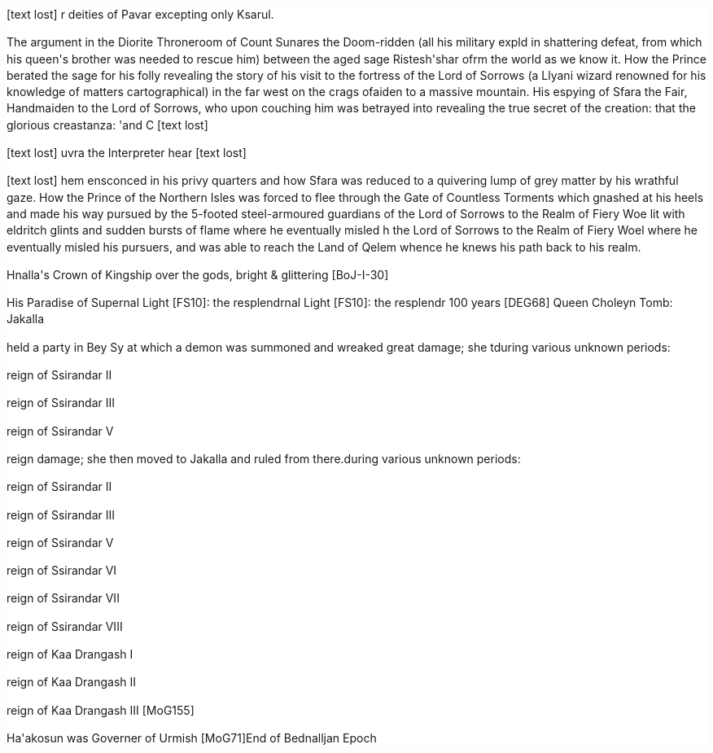 [text lost] r deities of Pavar excepting only Ksarul.

The argument in the Diorite Throneroom of Count Sunares the Doom-ridden (all his military expld in shattering defeat, from which his queen's brother was needed to rescue him) between the aged sage Ristesh'shar ofrm the world as we know it. How the Prince berated the sage for his folly revealing the story of his visit to the fortress of the Lord of Sorrows (a Llyani wizard renowned for his knowledge of matters cartographical) in the far west on the crags ofaiden to a massive mountain. His espying of Sfara the Fair, Handmaiden to the Lord of Sorrows, who upon couching him was betrayed into revealing the true secret of the creation: that the glorious creastanza: 'and C [text lost]

[text lost] uvra the Interpreter hear [text lost]

[text lost] hem ensconced in his privy quarters and how Sfara was reduced to a quivering lump of grey matter by his wrathful gaze. How the Prince of the Northern Isles was forced to flee through the Gate of Countless Torments which gnashed at his heels and made his way pursued by the 5-footed steel-armoured guardians of the Lord of Sorrows to the Realm of Fiery Woe lit with eldritch glints and sudden bursts of flame where he eventually misled h the Lord of Sorrows to the Realm of Fiery Woel where he eventually misled his pursuers, and was able to reach the Land of Qelem whence he knews his path back to his realm.

Hnalla's Crown of Kingship over the gods, bright & glittering [BoJ-I-30]

His Paradise of Supernal Light [FS10]: the resplendrnal Light [FS10]: the resplendr 100 years [DEG68] Queen Choleyn Tomb: Jakalla

held a party in Bey Sy at which a demon was summoned and wreaked great damage; she tduring various unknown periods:

reign of Ssirandar II

reign of Ssirandar III

reign of Ssirandar V

reign damage; she then moved to Jakalla and ruled from there.during various unknown periods:

reign of Ssirandar II

reign of Ssirandar III

reign of Ssirandar V

reign of Ssirandar VI

reign of Ssirandar VII

reign of Ssirandar VIII

reign of Kaa Drangash I

reign of Kaa Drangash II

reign of Kaa Drangash III [MoG155]

Ha'akosun was Governer of Urmish [MoG71]End of Bednalljan Epoch
